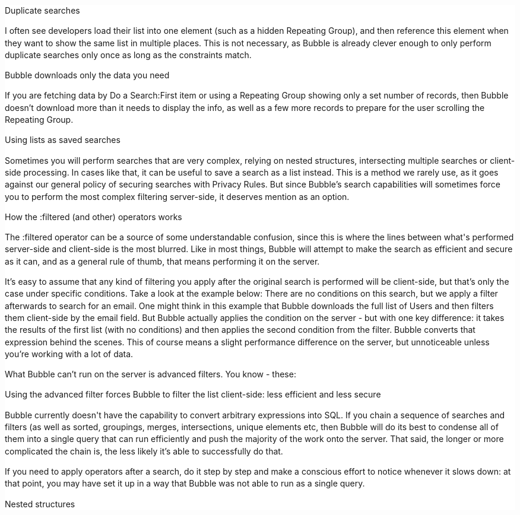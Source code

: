 Duplicate searches

I often see developers load their list into one element (such as a hidden Repeating Group), and then reference this element when they want to show the same list in multiple places. This is not necessary, as Bubble is already clever enough to only perform duplicate searches only once as long as the constraints match.

 
Bubble downloads only the data you need

If you are fetching data by Do a Search:First item or using a Repeating Group showing only a set number of records, then Bubble doesn’t download more than it needs to display the info, as well as a few more records to prepare for the user scrolling the Repeating Group.

Using lists as saved searches

Sometimes you will perform searches that are very complex, relying on nested structures, intersecting multiple searches or client-side processing. In cases like that, it can be useful to save a search as a list instead. This is a method we rarely use, as it goes against our general policy of securing searches with Privacy Rules. But since Bubble’s search capabilities will sometimes force you to perform the most complex filtering server-side, it deserves mention as an option.

How the :filtered (and other) operators works

The :filtered operator can be a source of some understandable confusion, since this is where the lines between what's performed server-side and client-side is the most blurred. Like in most things, Bubble will attempt to make the search as efficient and secure as it can, and as a general rule of thumb, that means performing it on the server.

 
It’s easy to assume that any kind of filtering you apply after the original search is performed will be client-side, but that’s only the case under specific conditions. Take a look at the example below:
There are no conditions on this search, but we apply a filter afterwards to search for an email. One might think in this example that Bubble downloads the full list of Users and then filters them client-side by the email field. But Bubble actually applies the condition on the server - but with one key difference: it takes the results of the first list (with no conditions) and then applies the second condition from the filter. Bubble converts that expression behind the scenes. This of course means a slight performance difference on the server, but unnoticeable unless you’re working with a lot of data.

What Bubble can’t run on the server is advanced filters. You know - these:

Using the advanced filter forces Bubble to filter the list client-side: less efficient and less secure

Bubble currently doesn't have the capability to convert arbitrary expressions into SQL. If you chain a sequence of searches and filters (as well as sorted, groupings, merges, intersections, unique elements etc, then Bubble will do its best to condense all of them into a single query that can run efficiently and push the majority of the work onto the server. That said, the longer or more complicated the chain is, the less likely it’s able to successfully do that.

If you need to apply operators after a search, do it step by step and make a conscious effort to notice whenever it slows down: at that point, you may have set it up in a way that Bubble was not able to run as a single query.

 
Nested structures
